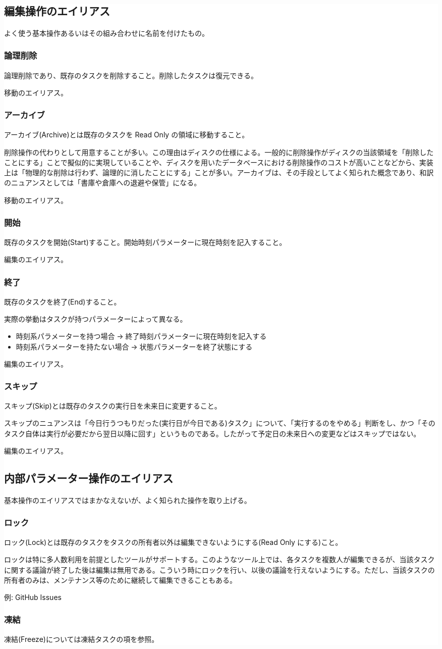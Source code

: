 ## 編集操作のエイリアス
よく使う基本操作あるいはその組み合わせに名前を付けたもの。

### 論理削除
論理削除であり、既存のタスクを削除すること。削除したタスクは復元できる。

移動のエイリアス。

### アーカイブ
アーカイブ(Archive)とは既存のタスクを Read Only の領域に移動すること。

削除操作の代わりとして用意することが多い。この理由はディスクの仕様による。一般的に削除操作がディスクの当該領域を「削除したことにする」ことで擬似的に実現していることや、ディスクを用いたデータベースにおける削除操作のコストが高いことなどから、実装上は「物理的な削除は行わず、論理的に消したことにする」ことが多い。アーカイブは、その手段としてよく知られた概念であり、和訳のニュアンスとしては「書庫や倉庫への退避や保管」になる。

移動のエイリアス。

### 開始
既存のタスクを開始(Start)すること。開始時刻パラメーターに現在時刻を記入すること。

編集のエイリアス。

### 終了
既存のタスクを終了(End)すること。

実際の挙動はタスクが持つパラメーターによって異なる。

- 時刻系パラメーターを持つ場合 → 終了時刻パラメーターに現在時刻を記入する
- 時刻系パラメーターを持たない場合 → 状態パラメーターを終了状態にする

編集のエイリアス。

### スキップ
スキップ(Skip)とは既存のタスクの実行日を未来日に変更すること。

スキップのニュアンスは「今日行うつもりだった(実行日が今日である)タスク」について、「実行するのをやめる」判断をし、かつ「そのタスク自体は実行が必要だから翌日以降に回す」というものである。したがって予定日の未来日への変更などはスキップではない。

編集のエイリアス。

## 内部パラメーター操作のエイリアス
基本操作のエイリアスではまかなえないが、よく知られた操作を取り上げる。

### ロック
ロック(Lock)とは既存のタスクをタスクの所有者以外は編集できないようにする(Read Only にする)こと。

ロックは特に多人数利用を前提としたツールがサポートする。このようなツール上では、各タスクを複数人が編集できるが、当該タスクに関する議論が終了した後は編集は無用である。こういう時にロックを行い、以後の議論を行えないようにする。ただし、当該タスクの所有者のみは、メンテナンス等のために継続して編集できることもある。

例: GitHub Issues

### 凍結
凍結(Freeze)については凍結タスクの項を参照。
